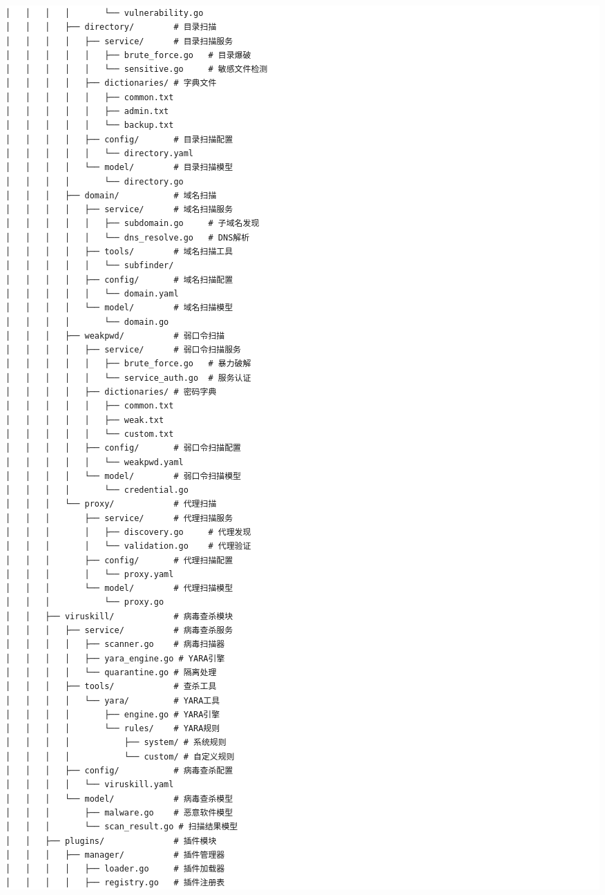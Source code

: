 ```
│   │   │   │       └── vulnerability.go
│   │   │   ├── directory/        # 目录扫描
│   │   │   │   ├── service/      # 目录扫描服务
│   │   │   │   │   ├── brute_force.go   # 目录爆破
│   │   │   │   │   └── sensitive.go     # 敏感文件检测
│   │   │   │   ├── dictionaries/ # 字典文件
│   │   │   │   │   ├── common.txt
│   │   │   │   │   ├── admin.txt
│   │   │   │   │   └── backup.txt
│   │   │   │   ├── config/       # 目录扫描配置
│   │   │   │   │   └── directory.yaml
│   │   │   │   └── model/        # 目录扫描模型
│   │   │   │       └── directory.go
│   │   │   ├── domain/           # 域名扫描
│   │   │   │   ├── service/      # 域名扫描服务
│   │   │   │   │   ├── subdomain.go     # 子域名发现
│   │   │   │   │   └── dns_resolve.go   # DNS解析
│   │   │   │   ├── tools/        # 域名扫描工具
│   │   │   │   │   └── subfinder/
│   │   │   │   ├── config/       # 域名扫描配置
│   │   │   │   │   └── domain.yaml
│   │   │   │   └── model/        # 域名扫描模型
│   │   │   │       └── domain.go
│   │   │   ├── weakpwd/          # 弱口令扫描
│   │   │   │   ├── service/      # 弱口令扫描服务
│   │   │   │   │   ├── brute_force.go   # 暴力破解
│   │   │   │   │   └── service_auth.go  # 服务认证
│   │   │   │   ├── dictionaries/ # 密码字典
│   │   │   │   │   ├── common.txt
│   │   │   │   │   ├── weak.txt
│   │   │   │   │   └── custom.txt
│   │   │   │   ├── config/       # 弱口令扫描配置
│   │   │   │   │   └── weakpwd.yaml
│   │   │   │   └── model/        # 弱口令扫描模型
│   │   │   │       └── credential.go
│   │   │   └── proxy/            # 代理扫描
│   │   │       ├── service/      # 代理扫描服务
│   │   │       │   ├── discovery.go     # 代理发现
│   │   │       │   └── validation.go    # 代理验证
│   │   │       ├── config/       # 代理扫描配置
│   │   │       │   └── proxy.yaml
│   │   │       └── model/        # 代理扫描模型
│   │   │           └── proxy.go
│   │   ├── viruskill/            # 病毒查杀模块
│   │   │   ├── service/          # 病毒查杀服务
│   │   │   │   ├── scanner.go    # 病毒扫描器
│   │   │   │   ├── yara_engine.go # YARA引擎
│   │   │   │   └── quarantine.go # 隔离处理
│   │   │   ├── tools/            # 查杀工具
│   │   │   │   └── yara/         # YARA工具
│   │   │   │       ├── engine.go # YARA引擎
│   │   │   │       └── rules/    # YARA规则
│   │   │   │           ├── system/ # 系统规则
│   │   │   │           └── custom/ # 自定义规则
│   │   │   ├── config/           # 病毒查杀配置
│   │   │   │   └── viruskill.yaml
│   │   │   └── model/            # 病毒查杀模型
│   │   │       ├── malware.go    # 恶意软件模型
│   │   │       └── scan_result.go # 扫描结果模型
│   │   ├── plugins/              # 插件模块
│   │   │   ├── manager/          # 插件管理器
│   │   │   │   ├── loader.go     # 插件加载器
│   │   │   │   ├── registry.go   # 插件注册表
```